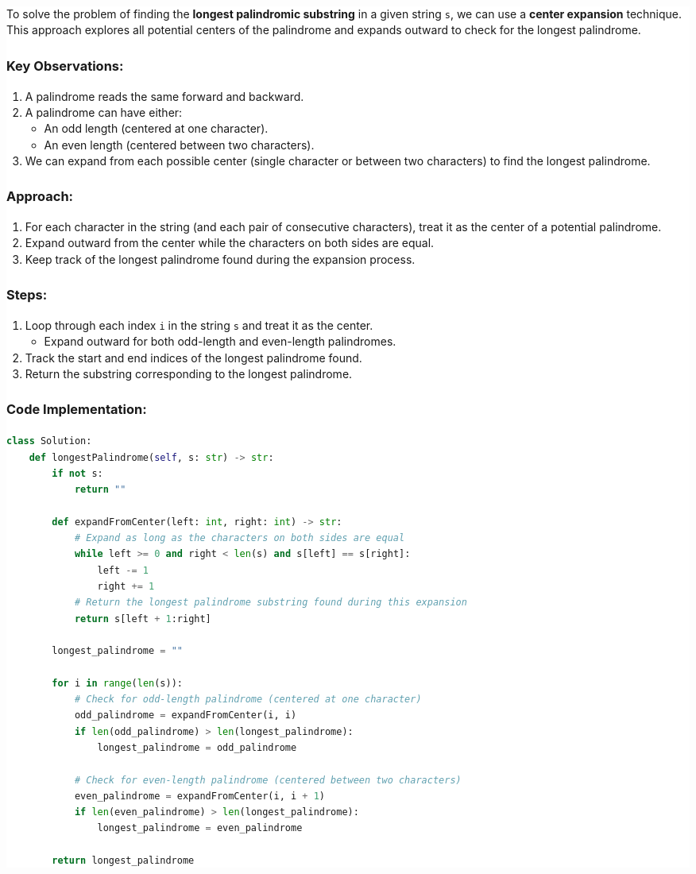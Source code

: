 To solve the problem of finding the **longest palindromic substring** in a given string `s`, we can use a **center expansion** technique. This approach explores all potential centers of the palindrome and expands outward to check for the longest palindrome.

### Key Observations:
1. A palindrome reads the same forward and backward.
2. A palindrome can have either:
   - An odd length (centered at one character).
   - An even length (centered between two characters).
3. We can expand from each possible center (single character or between two characters) to find the longest palindrome.

### Approach:
1. For each character in the string (and each pair of consecutive characters), treat it as the center of a potential palindrome.
2. Expand outward from the center while the characters on both sides are equal.
3. Keep track of the longest palindrome found during the expansion process.

### Steps:
1. Loop through each index `i` in the string `s` and treat it as the center.
   - Expand outward for both odd-length and even-length palindromes.
2. Track the start and end indices of the longest palindrome found.
3. Return the substring corresponding to the longest palindrome.

### Code Implementation:

```python
class Solution:
    def longestPalindrome(self, s: str) -> str:
        if not s:
            return ""

        def expandFromCenter(left: int, right: int) -> str:
            # Expand as long as the characters on both sides are equal
            while left >= 0 and right < len(s) and s[left] == s[right]:
                left -= 1
                right += 1
            # Return the longest palindrome substring found during this expansion
            return s[left + 1:right]

        longest_palindrome = ""

        for i in range(len(s)):
            # Check for odd-length palindrome (centered at one character)
            odd_palindrome = expandFromCenter(i, i)
            if len(odd_palindrome) > len(longest_palindrome):
                longest_palindrome = odd_palindrome

            # Check for even-length palindrome (centered between two characters)
            even_palindrome = expandFromCenter(i, i + 1)
            if len(even_palindrome) > len(longest_palindrome):
                longest_palindrome = even_palindrome

        return longest_palindrome
```
